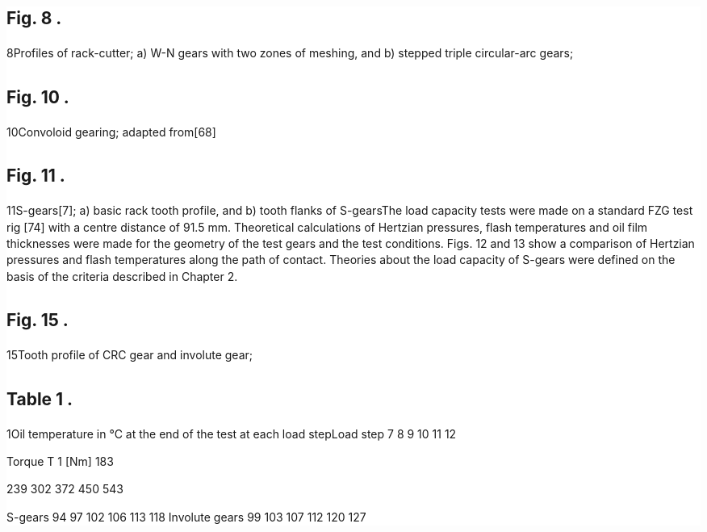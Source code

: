 ## Fig. 8 .
8Profiles of rack-cutter; a) W-N gears with two zones of meshing, and b) stepped triple circular-arc gears;

## Fig. 10 .
10Convoloid gearing; adapted from[68] 

## Fig. 11 .
11S-gears[7]; a) basic rack tooth profile, and b) tooth flanks of S-gearsThe load capacity tests were made on a standard FZG test rig [74] with a centre distance of 91.5 mm. Theoretical calculations of Hertzian pressures, flash temperatures and oil film thicknesses were made for the geometry of the test gears and the test conditions. Figs. 12 and 13 show a comparison of Hertzian pressures and flash temperatures along the path of contact. Theories about the load capacity of S-gears were defined on the basis of the criteria described in Chapter 2.

## Fig. 15 .
15Tooth profile of CRC gear and involute gear;

## Table 1 .
1Oil temperature in °C at the end of the test at each load stepLoad step 
7 
8 
9 
10 
11 
12 

Torque T 1 [Nm] 183 

239 
302 
372 
450 
543 

S-gears 
94 
97 
102 
106 
113 
118 
Involute gears 
99 
103 
107 
112 
120 
127 
